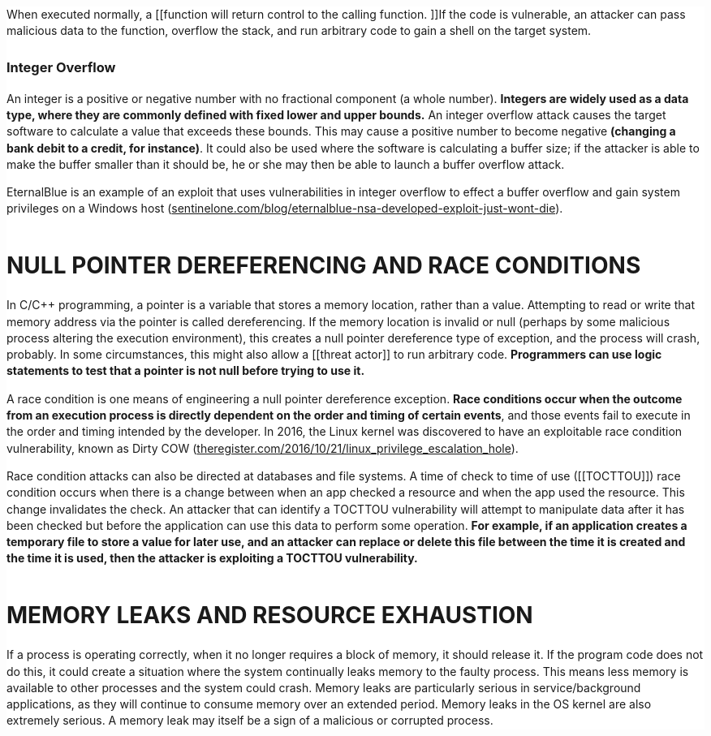 When executed normally, a [[function will return control to the calling function. ]]If the code is vulnerable, an attacker can pass malicious data to the function, overflow the stack, and run arbitrary code to gain a shell on the target system.

### Integer Overflow

An integer is a positive or negative number with no fractional component (a whole number). **Integers are widely used as a data type, where they are commonly defined with fixed lower and upper bounds.** An integer overflow attack causes the target software to calculate a value that exceeds these bounds. This may cause a positive number to become negative **(changing a bank debit to a credit, for instance)**. It could also be used where the software is calculating a buffer size; if the attacker is able to make the buffer smaller than it should be, he or she may then be able to launch a buffer overflow attack.

EternalBlue is an example of an exploit that uses vulnerabilities in integer overflow to effect a buffer overflow and gain system privileges on a Windows host ([sentinelone.com/blog/eternalblue-nsa-developed-exploit-just-wont-die](https://www.sentinelone.com/blog/eternalblue-nsa-developed-exploit-just-wont-die/)).
# NULL POINTER DEREFERENCING AND RACE CONDITIONS 

In C/C++ programming, a pointer is a variable that stores a memory location, rather than a value. Attempting to read or write that memory address via the pointer is called dereferencing. If the memory location is invalid or null (perhaps by some malicious process altering the execution environment), this creates a null pointer dereference type of exception, and the process will crash, probably. In some circumstances, this might also allow a [[threat actor]] to run arbitrary code. **Programmers can use logic statements to test that a pointer is not null before trying to use it.**

A race condition is one means of engineering a null pointer dereference exception. **Race conditions occur when the outcome from an execution process is directly dependent on the order and timing of certain events**, and those events fail to execute in the order and timing intended by the developer. In 2016, the Linux kernel was discovered to have an exploitable race condition vulnerability, known as Dirty COW ([theregister.com/2016/10/21/linux_privilege_escalation_hole](https://www.theregister.com/2016/10/21/linux_privilege_escalation_hole)).

Race condition attacks can also be directed at databases and file systems. A time of check to time of use ([[TOCTTOU]]) race condition occurs when there is a change between when an app checked a resource and when the app used the resource. This change invalidates the check. An attacker that can identify a TOCTTOU vulnerability will attempt to manipulate data after it has been checked but before the application can use this data to perform some operation. **For example, if an application creates a temporary file to store a value for later use, and an attacker can replace or delete this file between the time it is created and the time it is used, then the attacker is exploiting a TOCTTOU vulnerability.**
# MEMORY LEAKS AND RESOURCE EXHAUSTION

If a process is operating correctly, when it no longer requires a block of memory, it should release it. If the program code does not do this, it could create a situation where the system continually leaks memory to the faulty process. This means less memory is available to other processes and the system could crash. Memory leaks are particularly serious in service/background applications, as they will continue to consume memory over an extended period. Memory leaks in the OS kernel are also extremely serious. A memory leak may itself be a sign of a malicious or corrupted process.
